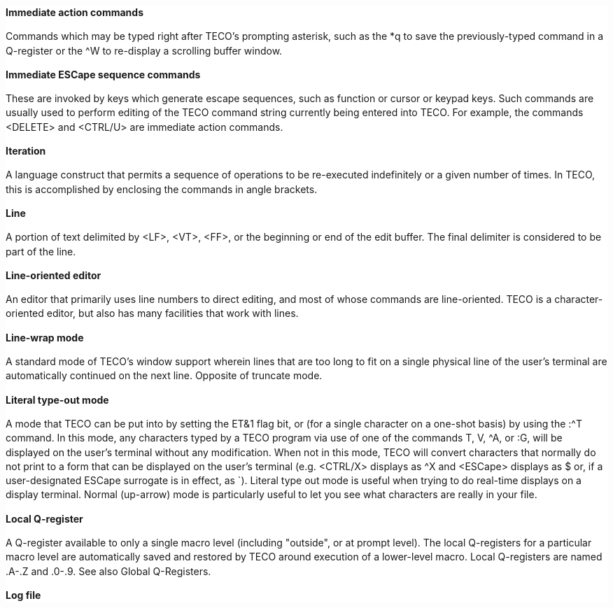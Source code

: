 **Immediate action commands**

Commands which may be typed right after TECO’s prompting asterisk,
such as the \*q to save the previously-typed command in a Q-register or the \^W to
re-display a scrolling buffer window.

**Immediate ESCape sequence commands**

These are invoked by keys which generate escape sequences, such as function or
cursor or keypad keys. Such commands are usually used to
perform editing of the TECO command string currently being entered into TECO.
For example, the commands &lt;DELETE> and &lt;CTRL/U> are immediate action
commands.

**Iteration**

A language construct that permits a sequence of operations to be re-executed
indefinitely or a given number of times. In TECO, this is accomplished by
enclosing the commands in angle brackets.

**Line**

A portion of text delimited by &lt;LF>, &lt;VT>, &lt;FF>, or the beginning or end of the
edit buffer. The final delimiter is considered to be part of the line.

**Line-oriented editor**

An editor that primarily uses line numbers to direct editing, and most of whose
commands are line-oriented. TECO is a character-oriented editor, but also has
many facilities that work with lines.

**Line-wrap mode**

A standard mode of TECO’s window support wherein lines that are too long to
fit on a single physical line of the user’s terminal are automatically
continued on the next line. Opposite of truncate mode.

**Literal type-out mode**

A mode that TECO can be put into by setting the ET&1 flag bit, or (for a
single character on a one-shot basis) by using the :\^T command. In this mode,
any characters typed by a TECO program via use of one of the commands T,
V, \^A, or :G, will be displayed on the user’s terminal without any modification.
When not in this mode, TECO will convert characters that normally do not print
to a form that can be displayed on the user’s terminal (e.g. &lt;CTRL/X> displays as
\^X and &lt;ESCape> displays as $ or, if a user-designated ESCape surrogate is in
effect, as `). Literal type out mode is useful when trying to do real-time displays
on a display terminal. Normal (up-arrow) mode is particularly useful to let you see
what characters are really in your file.

**Local Q-register**

A Q-register available to only a single macro level (including "outside", or at
prompt level). The local Q-registers for a particular macro level are automatically
saved and restored by TECO around execution of a lower-level macro. Local
Q-registers are named .A-.Z and .0-.9. See also Global Q-Registers.

**Log file**
